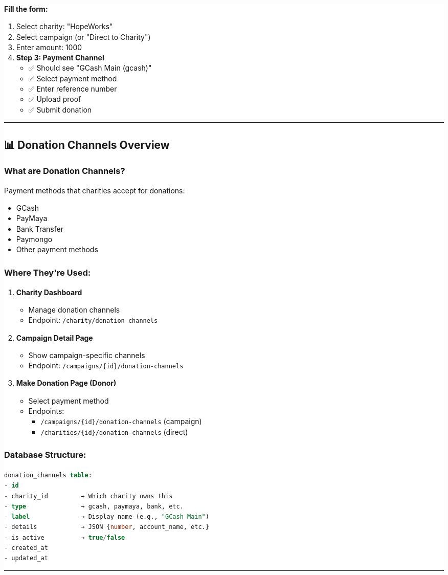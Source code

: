 **Fill the form:**
1. Select charity: "HopeWorks"
2. Select campaign (or "Direct to Charity")
3. Enter amount: 1000
4. **Step 3: Payment Channel**
   - ✅ Should see "GCash Main (gcash)"
   - ✅ Select payment method
   - ✅ Enter reference number
   - ✅ Upload proof
   - ✅ Submit donation

---

## 📊 Donation Channels Overview

### **What are Donation Channels?**
Payment methods that charities accept for donations:
- GCash
- PayMaya
- Bank Transfer
- Paymongo
- Other payment methods

### **Where They're Used:**

1. **Charity Dashboard**
   - Manage donation channels
   - Endpoint: `/charity/donation-channels`

2. **Campaign Detail Page**
   - Show campaign-specific channels
   - Endpoint: `/campaigns/{id}/donation-channels`

3. **Make Donation Page (Donor)**
   - Select payment method
   - Endpoints:
     - `/campaigns/{id}/donation-channels` (campaign)
     - `/charities/{id}/donation-channels` (direct)

### **Database Structure:**

```sql
donation_channels table:
- id
- charity_id         → Which charity owns this
- type               → gcash, paymaya, bank, etc.
- label              → Display name (e.g., "GCash Main")
- details            → JSON {number, account_name, etc.}
- is_active          → true/false
- created_at
- updated_at
```

---